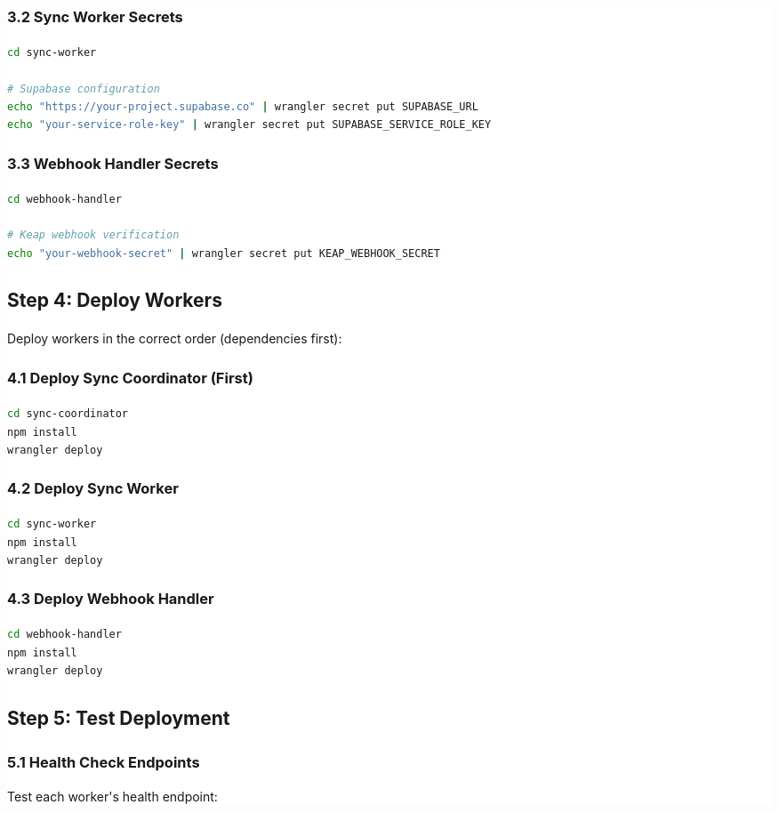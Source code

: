 ### 3.2 Sync Worker Secrets

```bash
cd sync-worker

# Supabase configuration
echo "https://your-project.supabase.co" | wrangler secret put SUPABASE_URL
echo "your-service-role-key" | wrangler secret put SUPABASE_SERVICE_ROLE_KEY
```

### 3.3 Webhook Handler Secrets

```bash
cd webhook-handler

# Keap webhook verification
echo "your-webhook-secret" | wrangler secret put KEAP_WEBHOOK_SECRET
```

## Step 4: Deploy Workers

Deploy workers in the correct order (dependencies first):

### 4.1 Deploy Sync Coordinator (First)

```bash
cd sync-coordinator
npm install
wrangler deploy
```

### 4.2 Deploy Sync Worker

```bash
cd sync-worker
npm install
wrangler deploy
```

### 4.3 Deploy Webhook Handler

```bash
cd webhook-handler
npm install
wrangler deploy
```

## Step 5: Test Deployment

### 5.1 Health Check Endpoints

Test each worker's health endpoint:
